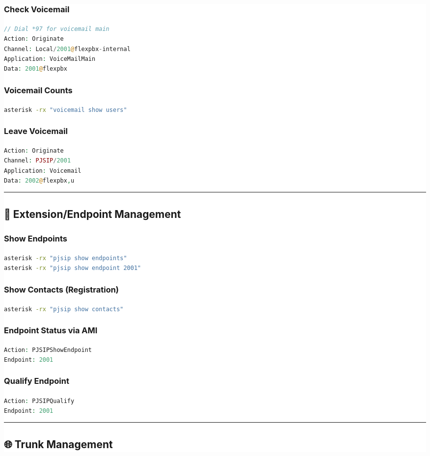 ### Check Voicemail
```php
// Dial *97 for voicemail main
Action: Originate
Channel: Local/2001@flexpbx-internal
Application: VoiceMailMain
Data: 2001@flexpbx
```

### Voicemail Counts
```bash
asterisk -rx "voicemail show users"
```

### Leave Voicemail
```php
Action: Originate
Channel: PJSIP/2001
Application: Voicemail
Data: 2002@flexpbx,u
```

---

## 👥 Extension/Endpoint Management

### Show Endpoints
```bash
asterisk -rx "pjsip show endpoints"
asterisk -rx "pjsip show endpoint 2001"
```

### Show Contacts (Registration)
```bash
asterisk -rx "pjsip show contacts"
```

### Endpoint Status via AMI
```php
Action: PJSIPShowEndpoint
Endpoint: 2001
```

### Qualify Endpoint
```php
Action: PJSIPQualify
Endpoint: 2001
```

---

## 🌐 Trunk Management
